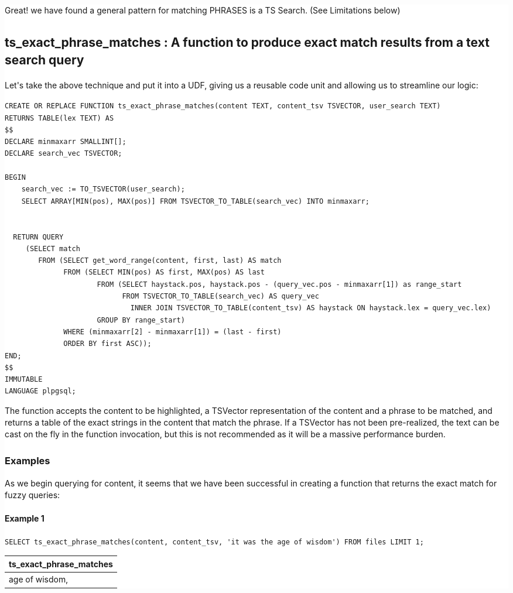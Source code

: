 Great! we have found a general pattern for matching PHRASES is a TS Search. (See Limitations below) 

## ts_exact_phrase_matches : A function to produce exact match results from a text search query
Let's take the above technique and put it into a UDF, giving us a reusable code unit and allowing us to streamline our logic:
```
CREATE OR REPLACE FUNCTION ts_exact_phrase_matches(content TEXT, content_tsv TSVECTOR, user_search TEXT)
RETURNS TABLE(lex TEXT) AS
$$
DECLARE minmaxarr SMALLINT[];
DECLARE search_vec TSVECTOR;
    
BEGIN
	search_vec := TO_TSVECTOR(user_search);
	SELECT ARRAY[MIN(pos), MAX(pos)] FROM TSVECTOR_TO_TABLE(search_vec) INTO minmaxarr;

	
  RETURN QUERY 
     (SELECT match
	    FROM (SELECT get_word_range(content, first, last) AS match 
	   	      FROM (SELECT MIN(pos) AS first, MAX(pos) AS last 
		  	      	  FROM (SELECT haystack.pos, haystack.pos - (query_vec.pos - minmaxarr[1]) as range_start
	           		        FROM TSVECTOR_TO_TABLE(search_vec) AS query_vec
			                  INNER JOIN TSVECTOR_TO_TABLE(content_tsv) AS haystack ON haystack.lex = query_vec.lex)
	      		      GROUP BY range_start)
	          WHERE (minmaxarr[2] - minmaxarr[1]) = (last - first)
	          ORDER BY first ASC));
END;
$$
IMMUTABLE
LANGUAGE plpgsql;
```
The function accepts the content to be highlighted, a TSVector representation of the content and a phrase to be matched, and returns a table of the exact strings in the content that match the phrase. If a TSVector has not been pre-realized, the text can be cast on the fly in the function invocation, but this is not recommended as it will be a massive performance burden.

### Examples
As we begin querying for content, it seems that we have been successful in creating a function that returns the exact match for fuzzy queries:
#### Example 1
```
SELECT ts_exact_phrase_matches(content, content_tsv, 'it was the age of wisdom') FROM files LIMIT 1;
```
| ts\_exact\_phrase\_matches |
| --- |
| age of wisdom, |
